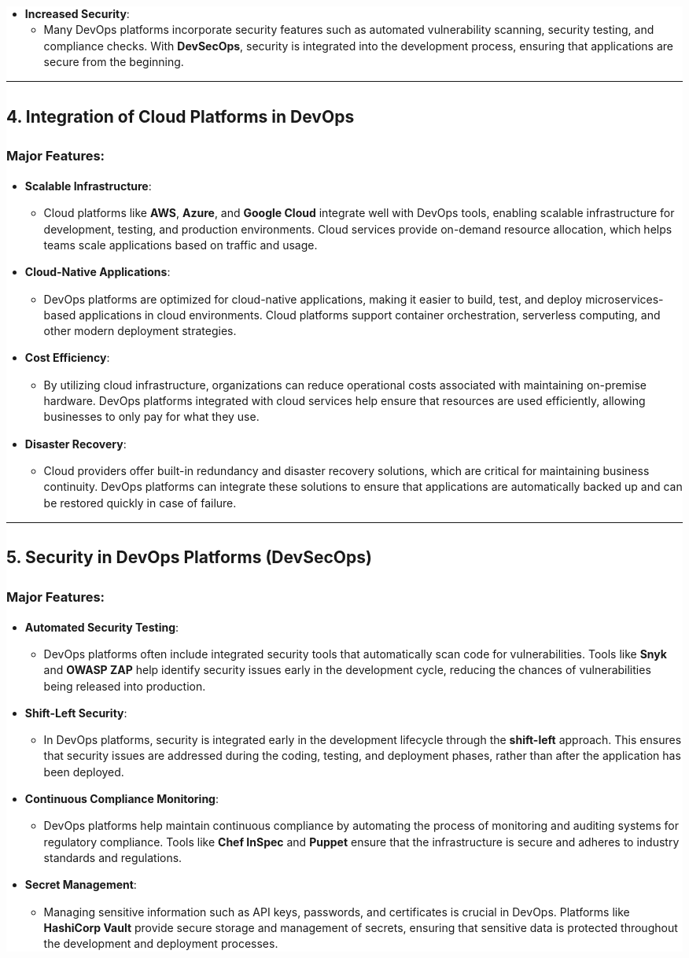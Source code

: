 - **Increased Security**:
    - Many DevOps platforms incorporate security features such as automated vulnerability scanning, security testing, and compliance checks. With **DevSecOps**, security is integrated into the development process, ensuring that applications are secure from the beginning.

* * *

## 4\. **Integration of Cloud Platforms in DevOps**

### Major Features:

- **Scalable Infrastructure**:
    - Cloud platforms like **AWS**, **Azure**, and **Google Cloud** integrate well with DevOps tools, enabling scalable infrastructure for development, testing, and production environments. Cloud services provide on-demand resource allocation, which helps teams scale applications based on traffic and usage.

- **Cloud-Native Applications**:
    - DevOps platforms are optimized for cloud-native applications, making it easier to build, test, and deploy microservices-based applications in cloud environments. Cloud platforms support container orchestration, serverless computing, and other modern deployment strategies.

- **Cost Efficiency**:
    - By utilizing cloud infrastructure, organizations can reduce operational costs associated with maintaining on-premise hardware. DevOps platforms integrated with cloud services help ensure that resources are used efficiently, allowing businesses to only pay for what they use.

- **Disaster Recovery**:
    - Cloud providers offer built-in redundancy and disaster recovery solutions, which are critical for maintaining business continuity. DevOps platforms can integrate these solutions to ensure that applications are automatically backed up and can be restored quickly in case of failure.

* * *

## 5\. **Security in DevOps Platforms (DevSecOps)**

### Major Features:

- **Automated Security Testing**:
    - DevOps platforms often include integrated security tools that automatically scan code for vulnerabilities. Tools like **Snyk** and **OWASP ZAP** help identify security issues early in the development cycle, reducing the chances of vulnerabilities being released into production.

- **Shift-Left Security**:
    - In DevOps platforms, security is integrated early in the development lifecycle through the **shift-left** approach. This ensures that security issues are addressed during the coding, testing, and deployment phases, rather than after the application has been deployed.

- **Continuous Compliance Monitoring**:
    - DevOps platforms help maintain continuous compliance by automating the process of monitoring and auditing systems for regulatory compliance. Tools like **Chef InSpec** and **Puppet** ensure that the infrastructure is secure and adheres to industry standards and regulations.

- **Secret Management**:
    - Managing sensitive information such as API keys, passwords, and certificates is crucial in DevOps. Platforms like **HashiCorp Vault** provide secure storage and management of secrets, ensuring that sensitive data is protected throughout the development and deployment processes.
